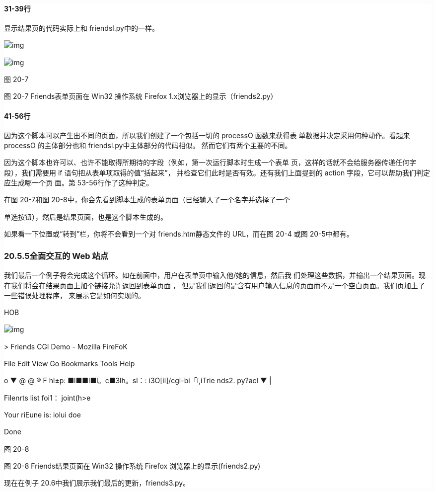 #### 31-39行

显示结果页的代码实际上和 friendsl.py中的一样。

![img](07Python38c3160b-2858.jpg)



![img](07Python38c3160b-2859.jpg)



图 20-7



图 20-7 Friends表单页面在 Win32 操作系统 Firefox 1.x浏览器上的显示（friends2.py）

#### 41-56行

因为这个脚本可以产生出不同的页面，所以我们创建了一个包括一切的 processO 函数来获得表 单数据并决定采用何种动作。看起来 processO 的主体部分也和 friendsl.py中主体部分的代码相似。 然而它们有两个主要的不同。

因为这个脚本也许可以、也许不能取得所期待的字段（例如，第一次运行脚本时生成一个表单 页，这样的话就不会给服务器传递任何字段），我们需要用 if 语句把从表单项取得的值“括起来”， 并检查它们此时是否有效。还有我们上面提到的 action 字段，它可以帮助我们判定应生成哪一个页 面。第 53-56行作了这种判定。

在图 20-7和图 20-8中，你会先看到脚本生成的表单页面（已经输入了一个名字并选择了一个

单选按钮），然后是结果页面，也是这个脚本生成的。

如果看一下位置或“转到”栏，你将不会看到一个对 friends.htm静态文件的 URL，而在图 20-4 或图 20-5中都有。

### 20.5.5全面交互的 Web 站点

我们最后一个例子将会完成这个循环。如在前面中，用户在表单页中输入他/她的信息，然后我 们处理这些数据，并输出一个结果页面。现在我们将会在结果页面上加个链接允许返回到表单页面 ， 但是我们返回的是含有用户输入信息的页面而不是一个空白页面。我们页加上了一些错误处理程序， 来展示它是如何实现的。

HOB



![img](07Python38c3160b-2861.jpg)



\> Friends CGI Demo - Mozilla FireFoK

File Edit View Go Bookmarks Tools Help

o ▼    @    @    ® F hl±p: ■l■■l■l。c■3lh。sl：: i3O[ii]/cgi-bi「i,iTrie nds2. py?acl ▼ |

Filenrts list foi1： joint(h>e

Your riEune is: iolui doe

Done



图 20-8

图 20-8 Friends结果页面在 Win32 操作系统 Firefox 浏览器上的显示(friends2.py)

现在在例子 20.6中我们展示我们最后的更新，friends3.py。
